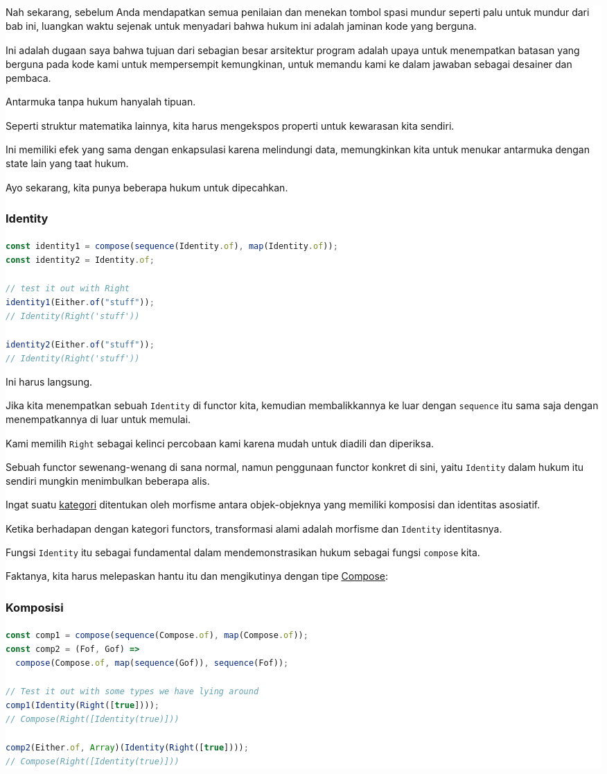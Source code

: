 Nah sekarang, sebelum Anda mendapatkan semua penilaian dan menekan tombol spasi mundur seperti palu untuk mundur dari bab ini, luangkan waktu sejenak untuk menyadari bahwa hukum ini adalah jaminan kode yang berguna.

Ini adalah dugaan saya bahwa tujuan dari sebagian besar arsitektur program adalah upaya untuk menempatkan batasan yang berguna pada kode kami untuk mempersempit kemungkinan, untuk memandu kami ke dalam jawaban sebagai desainer dan pembaca.

Antarmuka tanpa hukum hanyalah tipuan.

Seperti struktur matematika lainnya, kita harus mengekspos properti untuk kewarasan kita sendiri.

Ini memiliki efek yang sama dengan enkapsulasi karena melindungi data, memungkinkan kita untuk menukar antarmuka dengan state lain yang taat hukum.

Ayo sekarang, kita punya beberapa hukum untuk dipecahkan.

### Identity

```js
const identity1 = compose(sequence(Identity.of), map(Identity.of));
const identity2 = Identity.of;

// test it out with Right
identity1(Either.of("stuff"));
// Identity(Right('stuff'))

identity2(Either.of("stuff"));
// Identity(Right('stuff'))
```

Ini harus langsung.

Jika kita menempatkan sebuah `Identity` di functor kita, kemudian membalikkannya ke luar dengan `sequence` itu sama saja dengan menempatkannya di luar untuk memulai.

Kami memilih `Right` sebagai kelinci percobaan kami karena mudah untuk diadili dan diperiksa.

Sebuah functor sewenang-wenang di sana normal, namun penggunaan functor konkret di sini, yaitu `Identity` dalam hukum itu sendiri mungkin menimbulkan beberapa alis.

Ingat suatu [kategori](./ch05-id.md#teori-kategori) ditentukan oleh morfisme antara objek-objeknya yang memiliki komposisi dan identitas asosiatif.

Ketika berhadapan dengan kategori functors, transformasi alami adalah morfisme dan `Identity` identitasnya.

Fungsi `Identity` itu sebagai fundamental dalam mendemonstrasikan hukum sebagai fungsi `compose` kita.

Faktanya, kita harus melepaskan hantu itu dan mengikutinya dengan tipe [Compose](./ch08.md#titik-teori):

### Komposisi

```js
const comp1 = compose(sequence(Compose.of), map(Compose.of));
const comp2 = (Fof, Gof) =>
  compose(Compose.of, map(sequence(Gof)), sequence(Fof));

// Test it out with some types we have lying around
comp1(Identity(Right([true])));
// Compose(Right([Identity(true)]))

comp2(Either.of, Array)(Identity(Right([true])));
// Compose(Right([Identity(true)]))
```
